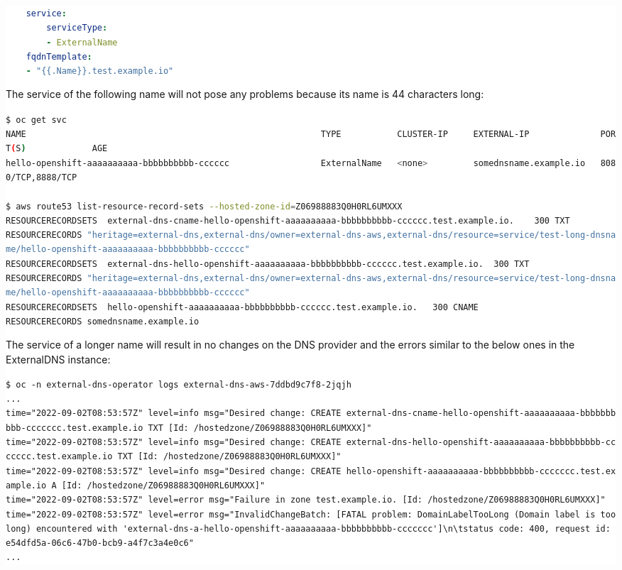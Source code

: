 ```yaml
    service:
        serviceType:
        - ExternalName
    fqdnTemplate:
    - "{{.Name}}.test.example.io"
```

The service of the following name will not pose any problems because its name is 44 characters long:
```sh
$ oc get svc
NAME                                                          TYPE           CLUSTER-IP     EXTERNAL-IP              PORT(S)             AGE
hello-openshift-aaaaaaaaaa-bbbbbbbbbb-cccccc                  ExternalName   <none>         somednsname.example.io   8080/TCP,8888/TCP

$ aws route53 list-resource-record-sets --hosted-zone-id=Z06988883Q0H0RL6UMXXX
RESOURCERECORDSETS	external-dns-cname-hello-openshift-aaaaaaaaaa-bbbbbbbbbb-cccccc.test.example.io.	300	TXT
RESOURCERECORDS	"heritage=external-dns,external-dns/owner=external-dns-aws,external-dns/resource=service/test-long-dnsname/hello-openshift-aaaaaaaaaa-bbbbbbbbbb-cccccc"
RESOURCERECORDSETS	external-dns-hello-openshift-aaaaaaaaaa-bbbbbbbbbb-cccccc.test.example.io.	300	TXT
RESOURCERECORDS	"heritage=external-dns,external-dns/owner=external-dns-aws,external-dns/resource=service/test-long-dnsname/hello-openshift-aaaaaaaaaa-bbbbbbbbbb-cccccc"
RESOURCERECORDSETS	hello-openshift-aaaaaaaaaa-bbbbbbbbbb-cccccc.test.example.io.	300	CNAME
RESOURCERECORDS	somednsname.example.io
```

The service of a longer name will result in no changes on the DNS provider and the errors similar to the below ones in the ExternalDNS instance:
```
$ oc -n external-dns-operator logs external-dns-aws-7ddbd9c7f8-2jqjh
...
time="2022-09-02T08:53:57Z" level=info msg="Desired change: CREATE external-dns-cname-hello-openshift-aaaaaaaaaa-bbbbbbbbbb-ccccccc.test.example.io TXT [Id: /hostedzone/Z06988883Q0H0RL6UMXXX]"
time="2022-09-02T08:53:57Z" level=info msg="Desired change: CREATE external-dns-hello-openshift-aaaaaaaaaa-bbbbbbbbbb-ccccccc.test.example.io TXT [Id: /hostedzone/Z06988883Q0H0RL6UMXXX]"
time="2022-09-02T08:53:57Z" level=info msg="Desired change: CREATE hello-openshift-aaaaaaaaaa-bbbbbbbbbb-ccccccc.test.example.io A [Id: /hostedzone/Z06988883Q0H0RL6UMXXX]"
time="2022-09-02T08:53:57Z" level=error msg="Failure in zone test.example.io. [Id: /hostedzone/Z06988883Q0H0RL6UMXXX]"
time="2022-09-02T08:53:57Z" level=error msg="InvalidChangeBatch: [FATAL problem: DomainLabelTooLong (Domain label is too long) encountered with 'external-dns-a-hello-openshift-aaaaaaaaaa-bbbbbbbbbb-ccccccc']\n\tstatus code: 400, request id: e54dfd5a-06c6-47b0-bcb9-a4f7c3a4e0c6"
...
